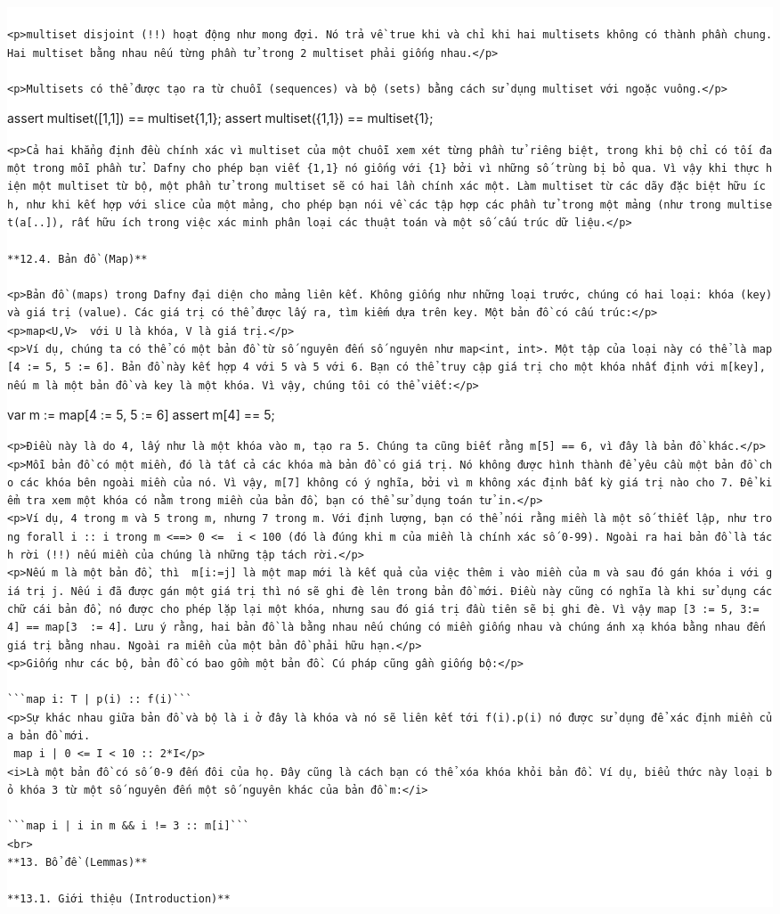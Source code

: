  ```

<p>multiset disjoint (!!) hoạt động như mong đợi. Nó trả về true khi và chỉ khi hai multisets không có thành phần chung. Hai multiset bằng nhau nếu từng phần tử trong 2 multiset phải giống nhau.</p>

<p>Multisets có thể được tạo ra từ chuỗi (sequences) và bộ (sets) bằng cách sử dụng multiset với ngoặc vuông.</p>

```
assert multiset([1,1]) == multiset{1,1};
assert multiset({1,1}) == multiset{1};
```
<p>Cả hai khẳng định đều chính xác vì multiset của một chuỗi xem xét từng phần tử riêng biệt, trong khi bộ chỉ có tối đa một trong mỗi phần tử. Dafny cho phép bạn viết {1,1} nó giống với {1} bởi vì những số trùng bị bỏ qua. Vì vậy khi thực hiện một multiset từ bộ, một phần tử trong multiset sẽ có hai lần chính xác một. Làm multiset từ các dãy đặc biệt hữu ích, như khi kết hợp với slice của một mảng, cho phép bạn nói về các tập hợp các phần tử trong một mảng (như trong multiset(a[..]), rất hữu ích trong việc xác minh phân loại các thuật toán và một số cấu trúc dữ liệu.</p>

**12.4. Bản đồ (Map)**

<p>Bản đồ (maps) trong Dafny đại diện cho mảng liên kết. Không giống như những loại trước, chúng có hai loại: khóa (key) và giá trị (value). Các giá trị có thể được lấy ra, tìm kiếm dựa trên key. Một bản đồ có cấu trúc:</p>
<p>map<U,V>  với U là khóa, V là giá trị.</p>
<p>Ví dụ, chúng ta có thể có một bản đồ từ số nguyên đến số nguyên như map<int, int>. Một tập của loại này có thể là map[4 := 5, 5 := 6]. Bản đồ này kết hợp 4 với 5 và 5 với 6. Bạn có thể truy cập giá trị cho một khóa nhất định với m[key], nếu m là một bản đồ và key là một khóa. Vì vậy, chúng tôi có thể viết:</p>

```
var m := map[4 := 5, 5 := 6]
assert m[4] == 5;
```
<p>Điều này là do 4, lấy như là một khóa vào m, tạo ra 5. Chúng ta cũng biết rằng m[5] == 6, vì đây là bản đồ khác.</p>
<p>Mỗi bản đồ có một miền, đó là tất cả các khóa mà bản đồ có giá trị. Nó không được hình thành để yêu cầu một bản đồ cho các khóa bên ngoài miền của nó. Vì vậy, m[7] không có ý nghĩa, bởi vì m không xác định bất kỳ giá trị nào cho 7. Để kiểm tra xem một khóa có nằm trong miền của bản đồ, bạn có thể sử dụng toán tử in.</p>
<p>Ví dụ, 4 trong m và 5 trong m, nhưng 7 trong m. Với định lượng, bạn có thể nói rằng miền là một số thiết lập, như trong forall i :: i trong m <==> 0 <=  i < 100 (đó là đúng khi m của miền là chính xác số 0-99). Ngoài ra hai bản đồ là tách rời (!!) nếu miền của chúng là những tập tách rời.</p>
<p>Nếu m là một bản đồ, thì  m[i:=j] là một map mới là kết quả của việc thêm i vào miền của m và sau đó gán khóa i với giá trị j. Nếu i đã được gán một giá trị thì nó sẽ ghi đè lên trong bản đồ mới. Điều này cũng có nghĩa là khi sử dụng các chữ cái bản đồ, nó được cho phép lặp lại một khóa, nhưng sau đó giá trị đầu tiên sẽ bị ghi đè. Vì vậy map [3 := 5, 3:= 4] == map[3  := 4]. Lưu ý rằng, hai bản đồ là bằng nhau nếu chúng có miền giống nhau và chúng ánh xạ khóa bằng nhau đến giá trị bằng nhau. Ngoài ra miền của một bản đồ phải hữu hạn.</p>
<p>Giống như các bộ, bản đồ có bao gồm một bản đồ. Cú pháp cũng gần giống bộ:</p>

```map i: T | p(i) :: f(i)```
<p>Sự khác nhau giữa bản đồ và bộ là i ở đây là khóa và nó sẽ liên kết tới f(i).p(i) nó được sử dụng để xác định miền của bản đồ mới.
 map i | 0 <= I < 10 :: 2*I</p>
<i>Là một bản đồ có số 0-9 đến đôi của họ. Đây cũng là cách bạn có thể xóa khóa khỏi bản đồ. Ví dụ, biểu thức này loại bỏ khóa 3 từ một số nguyên đến một số nguyên khác của bản đồ m:</i>

```map i | i in m && i != 3 :: m[i]```
<br>
**13. Bổ đề (Lemmas)**

**13.1. Giới thiệu (Introduction)**

```